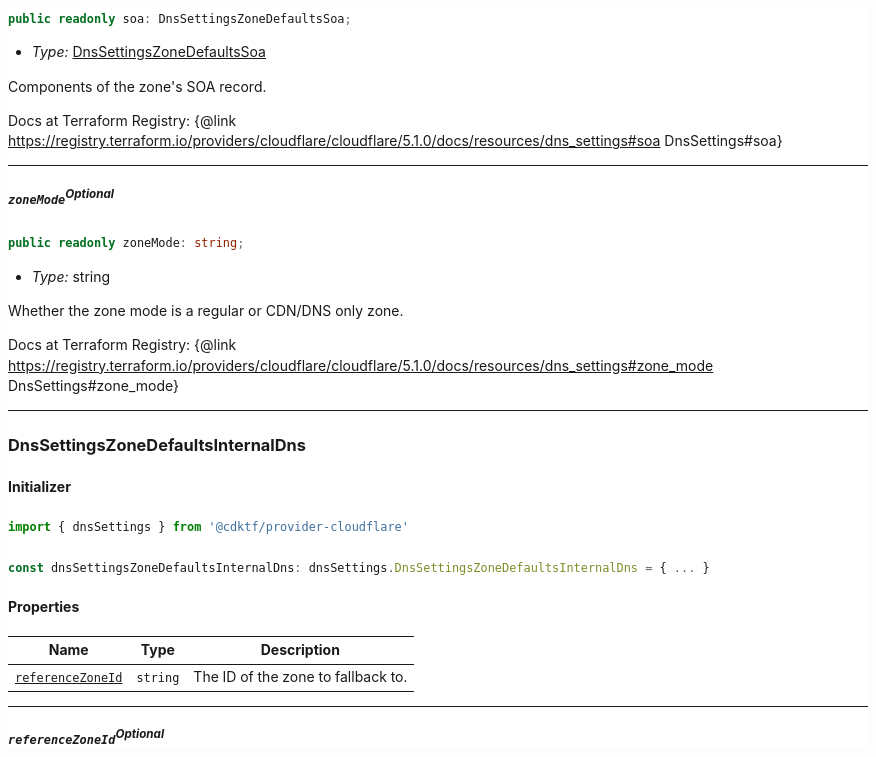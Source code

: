 ```typescript
public readonly soa: DnsSettingsZoneDefaultsSoa;
```

- *Type:* <a href="#@cdktf/provider-cloudflare.dnsSettings.DnsSettingsZoneDefaultsSoa">DnsSettingsZoneDefaultsSoa</a>

Components of the zone's SOA record.

Docs at Terraform Registry: {@link https://registry.terraform.io/providers/cloudflare/cloudflare/5.1.0/docs/resources/dns_settings#soa DnsSettings#soa}

---

##### `zoneMode`<sup>Optional</sup> <a name="zoneMode" id="@cdktf/provider-cloudflare.dnsSettings.DnsSettingsZoneDefaults.property.zoneMode"></a>

```typescript
public readonly zoneMode: string;
```

- *Type:* string

Whether the zone mode is a regular or CDN/DNS only zone.

Docs at Terraform Registry: {@link https://registry.terraform.io/providers/cloudflare/cloudflare/5.1.0/docs/resources/dns_settings#zone_mode DnsSettings#zone_mode}

---

### DnsSettingsZoneDefaultsInternalDns <a name="DnsSettingsZoneDefaultsInternalDns" id="@cdktf/provider-cloudflare.dnsSettings.DnsSettingsZoneDefaultsInternalDns"></a>

#### Initializer <a name="Initializer" id="@cdktf/provider-cloudflare.dnsSettings.DnsSettingsZoneDefaultsInternalDns.Initializer"></a>

```typescript
import { dnsSettings } from '@cdktf/provider-cloudflare'

const dnsSettingsZoneDefaultsInternalDns: dnsSettings.DnsSettingsZoneDefaultsInternalDns = { ... }
```

#### Properties <a name="Properties" id="Properties"></a>

| **Name** | **Type** | **Description** |
| --- | --- | --- |
| <code><a href="#@cdktf/provider-cloudflare.dnsSettings.DnsSettingsZoneDefaultsInternalDns.property.referenceZoneId">referenceZoneId</a></code> | <code>string</code> | The ID of the zone to fallback to. |

---

##### `referenceZoneId`<sup>Optional</sup> <a name="referenceZoneId" id="@cdktf/provider-cloudflare.dnsSettings.DnsSettingsZoneDefaultsInternalDns.property.referenceZoneId"></a>
